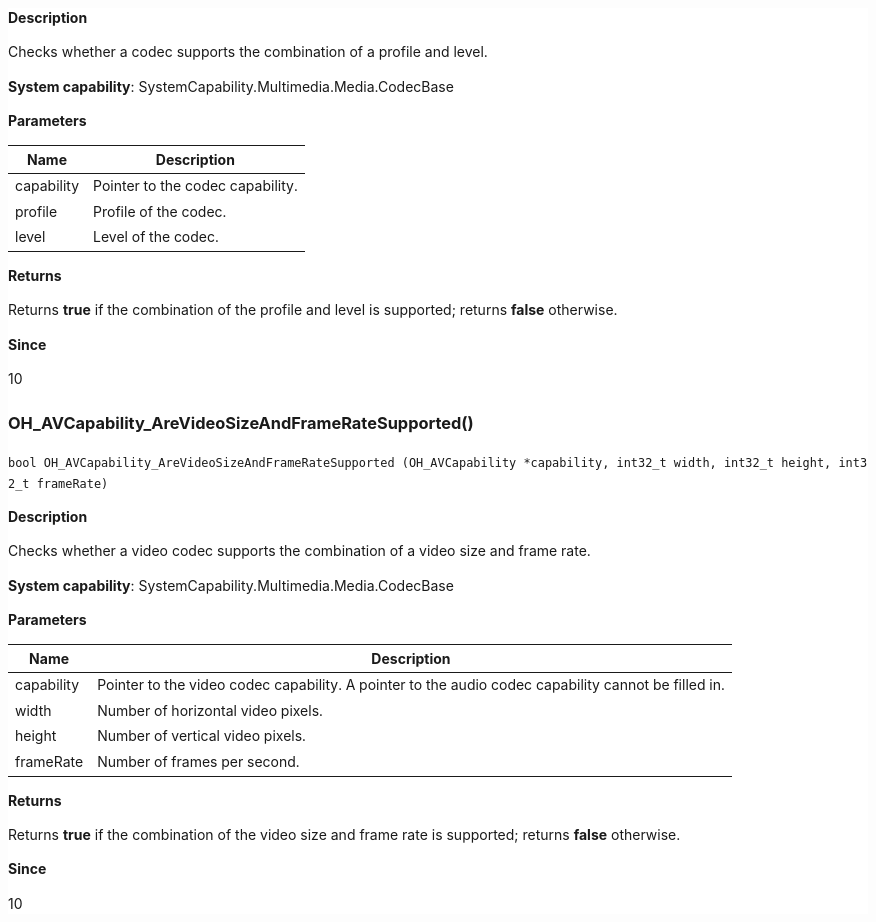 **Description**

Checks whether a codec supports the combination of a profile and level.

**System capability**: SystemCapability.Multimedia.Media.CodecBase

**Parameters**

| Name| Description| 
| -------- | -------- |
| capability | Pointer to the codec capability.| 
| profile | Profile of the codec.| 
| level | Level of the codec.| 

**Returns**

Returns **true** if the combination of the profile and level is supported; returns **false** otherwise.

**Since**

10


### OH_AVCapability_AreVideoSizeAndFrameRateSupported()

  
```
bool OH_AVCapability_AreVideoSizeAndFrameRateSupported (OH_AVCapability *capability, int32_t width, int32_t height, int32_t frameRate)
```

**Description**

Checks whether a video codec supports the combination of a video size and frame rate.

**System capability**: SystemCapability.Multimedia.Media.CodecBase

**Parameters**

| Name| Description| 
| -------- | -------- |
| capability | Pointer to the video codec capability. A pointer to the audio codec capability cannot be filled in.| 
| width | Number of horizontal video pixels.| 
| height | Number of vertical video pixels.| 
| frameRate | Number of frames per second.| 

**Returns**

Returns **true** if the combination of the video size and frame rate is supported; returns **false** otherwise.

**Since**

10
